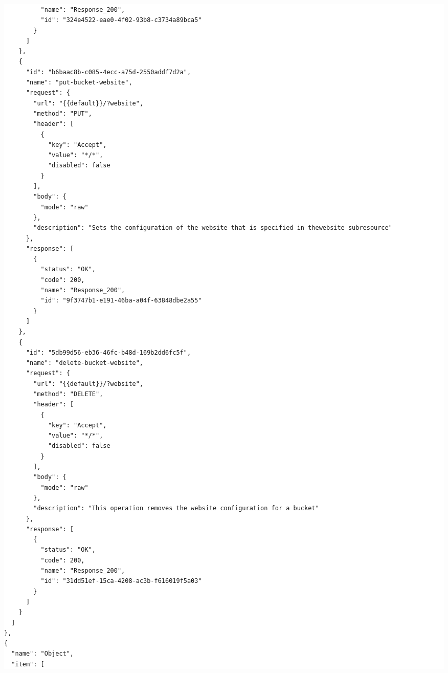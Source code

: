               "name": "Response_200",
              "id": "324e4522-eae0-4f02-93b8-c3734a89bca5"
            }
          ]
        },
        {
          "id": "b6baac8b-c085-4ecc-a75d-2550addf7d2a",
          "name": "put-bucket-website",
          "request": {
            "url": "{{default}}/?website",
            "method": "PUT",
            "header": [
              {
                "key": "Accept",
                "value": "*/*",
                "disabled": false
              }
            ],
            "body": {
              "mode": "raw"
            },
            "description": "Sets the configuration of the website that is specified in thewebsite subresource"
          },
          "response": [
            {
              "status": "OK",
              "code": 200,
              "name": "Response_200",
              "id": "9f3747b1-e191-46ba-a04f-63848dbe2a55"
            }
          ]
        },
        {
          "id": "5db99d56-eb36-46fc-b48d-169b2dd6fc5f",
          "name": "delete-bucket-website",
          "request": {
            "url": "{{default}}/?website",
            "method": "DELETE",
            "header": [
              {
                "key": "Accept",
                "value": "*/*",
                "disabled": false
              }
            ],
            "body": {
              "mode": "raw"
            },
            "description": "This operation removes the website configuration for a bucket"
          },
          "response": [
            {
              "status": "OK",
              "code": 200,
              "name": "Response_200",
              "id": "31dd51ef-15ca-4208-ac3b-f616019f5a03"
            }
          ]
        }
      ]
    },
    {
      "name": "Object",
      "item": [